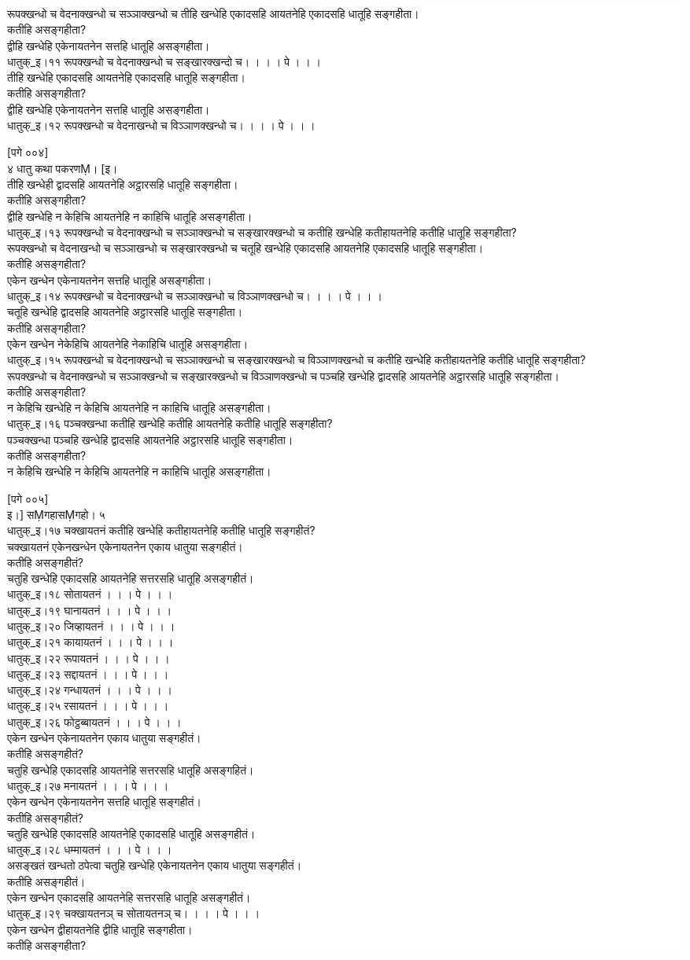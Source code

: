 रूपक्खन्धो च वेदनाक्खन्धो च सञ्ञाक्खन्धो च तीहि खन्धेहि एकादसहि आयतनेहि एकादसहि धातूहि सङ्गहीता।  
कतीहि असङ्गहीता?  
द्वीहि खन्धेहि एकेनायतनेन सत्तहि धातूहि असङ्गहीता।  
धातुक्_इ।११ रूपक्खन्धो च वेदनाक्खन्धो च सङ्खारक्खन्दो च। । । । पे । । ।  
तीहि खन्धेहि एकादसहि आयतनेहि एकादसहि धातूहि सङ्गहीता।  
कतीहि असङ्गहीता?  
द्वीहि खन्धेहि एकेनायतनेन सत्तहि धातूहि असङ्गहीता।  
धातुक्_इ।१२ रूपक्खन्धो च वेदनाखन्धो च विञ्ञाणक्खन्धो च। । । । पे । । ।

[पगे ००४]  
४ धातु कथा पकरणṂ। [इ।  
तीहि खन्धेही द्वादसहि आयतनेहि अट्ठारसहि धातूहि सङ्गहीता।  
कतीहि असङ्गहीता?  
द्वीहि खन्धेहि न केहिचि आयतनेहि न काहिचि धातूहि असङ्गहीता।  
धातुक्_इ।१३ रूपक्खन्धो च वेदनाक्खन्धो च सञ्ञाक्खन्धो च सङ्खारक्खन्धो च कतीहि खन्धेहि कतीहायतनेहि कतीहि धातूहि सङ्गहीता?  
रूपक्खन्धो च वेदनाखन्धो च सञ्ञाखन्धो च सङ्खारक्खन्धो च चतूहि खन्धेहि एकादसहि आयतनेहि एकादसहि धातूहि सङ्गहीता।  
कतीहि असङ्गहीता?  
एकेन खन्धेन एकेनायतनेन सत्तहि धातूहि असङ्गहीता।  
धातुक्_इ।१४ रूपक्खन्धो च वेदनाक्खन्धो च सञ्ञाक्खन्धो च विञ्ञाणक्खन्धो च। । । । पे । । ।  
चतूहि खन्धेहि द्वादसहि आयतनेहि अट्ठारसहि धातूहि सङ्गहीता।  
कतीहि असङ्गहीता?  
एकेन खन्धेन नेकेहिचि आयतनेहि नेकाहिचि धातूहि असङ्गहीता।  
धातुक्_इ।१५ रूपक्खन्धो च वेदनाक्खन्धो च सञ्ञाक्खन्धो च सङ्खारक्खन्धो च विञ्ञाणक्खन्धो च कतीहि खन्धेहि कतीहायतनेहि कतीहि धातूहि सङ्गहीता?  
रूपक्खन्धो च वेदनाक्खन्धो च सञ्ञाक्खन्धो च सङ्खारक्खन्धो च विञ्ञाणक्खन्धो च पञ्चहि खन्धेहि द्वादसहि आयतनेहि अट्ठारसहि धातूहि सङ्गहीता।  
कतीहि असङ्गहीता?  
न केहिचि खन्धेहि न केहिचि आयतनेहि न काहिचि धातूहि असङ्गहीता।  
धातुक्_इ।१६ पञ्चक्खन्धा कतीहि खन्धेहि कतीहि आयतनेहि कतीहि धातूहि सङ्गहीता?  
पञ्चक्खन्धा पञ्चहि खन्धेहि द्वादसहि आयतनेहि अट्ठारसहि धातूहि सङ्गहीता।  
कतीहि असङ्गहीता?  
न केहिचि खन्धेहि न केहिचि आयतनेहि न काहिचि धातूहि असङ्गहीता।

[पगे ००५]  
इ।] सṂगहासṂगहो। ५  
धातुक्_इ।१७ चक्खायतनं कतीहि खन्धेहि कतीहायतनेहि कतीहि धातूहि सङ्गहीतं?  
चक्खायतनं एकेनखन्धेन एकेनायतनेन एकाय धातुया सङ्गहीतं।  
कतीहि असङ्गहीतं?  
चतुहि खन्धेहि एकादसहि आयतनेहि सत्तरसहि धातूहि असङ्गहीतं।  
धातुक्_इ।१८ सोतायतनं । । । पे । । ।  
धातुक्_इ।१९ घानायतनं । । । पे । । ।  
धातुक्_इ।२० जिव्हायतनं । । । पे । । ।  
धातुक्_इ।२१ कायायतनं । । । पे । । ।  
धातुक्_इ।२२ रूपायतनं । । । पे । । ।  
धातुक्_इ।२३ सद्दायतनं । । । पे । । ।  
धातुक्_इ।२४ गन्धायतनं । । । पे । । ।  
धातुक्_इ।२५ रसायतनं । । । पे । । ।  
धातुक्_इ।२६ फोट्ठब्बायतनं । । । पे । । ।  
एकेन खन्धेन एकेनायतनेन एकाय धातुया सङ्गहीतं।  
कतीहि असङ्गहीतं?  
चतुहि खन्धेहि एकादसहि आयतनेहि सत्तरसहि धातूहि असङ्गहितं।  
धातुक्_इ।२७ मनायतनं । । । पे । । ।  
एकेन खन्धेन एकेनायतनेन सत्तहि धातूहि सङ्गहीतं।  
कतीहि असङ्गहीतं?  
चतुहि खन्धेहि एकादसहि आयतनेहि एकादसहि धातूहि असङ्गहीतं।  
धातुक्_इ।२८ धम्मायतनं । । । पे । । ।  
असङ्खतं खन्धतो ठपेत्वा चतुहि खन्धेहि एकेनायतनेन एकाय धातुया सङ्गहीतं।  
कतीहि असङ्गहीतं।  
एकेन खन्धेन एकादसहि आयतनेहि सत्तरसहि धातूहि असङ्गहीतं।  
धातुक्_इ।२९ चक्खायतनञ् च सोतायतनञ् च। । । । पे । । ।  
एकेन खन्धेन द्वीहायतनेहि द्वीहि धातूहि सङ्गहीता।  
कतीहि असङ्गहीता?  